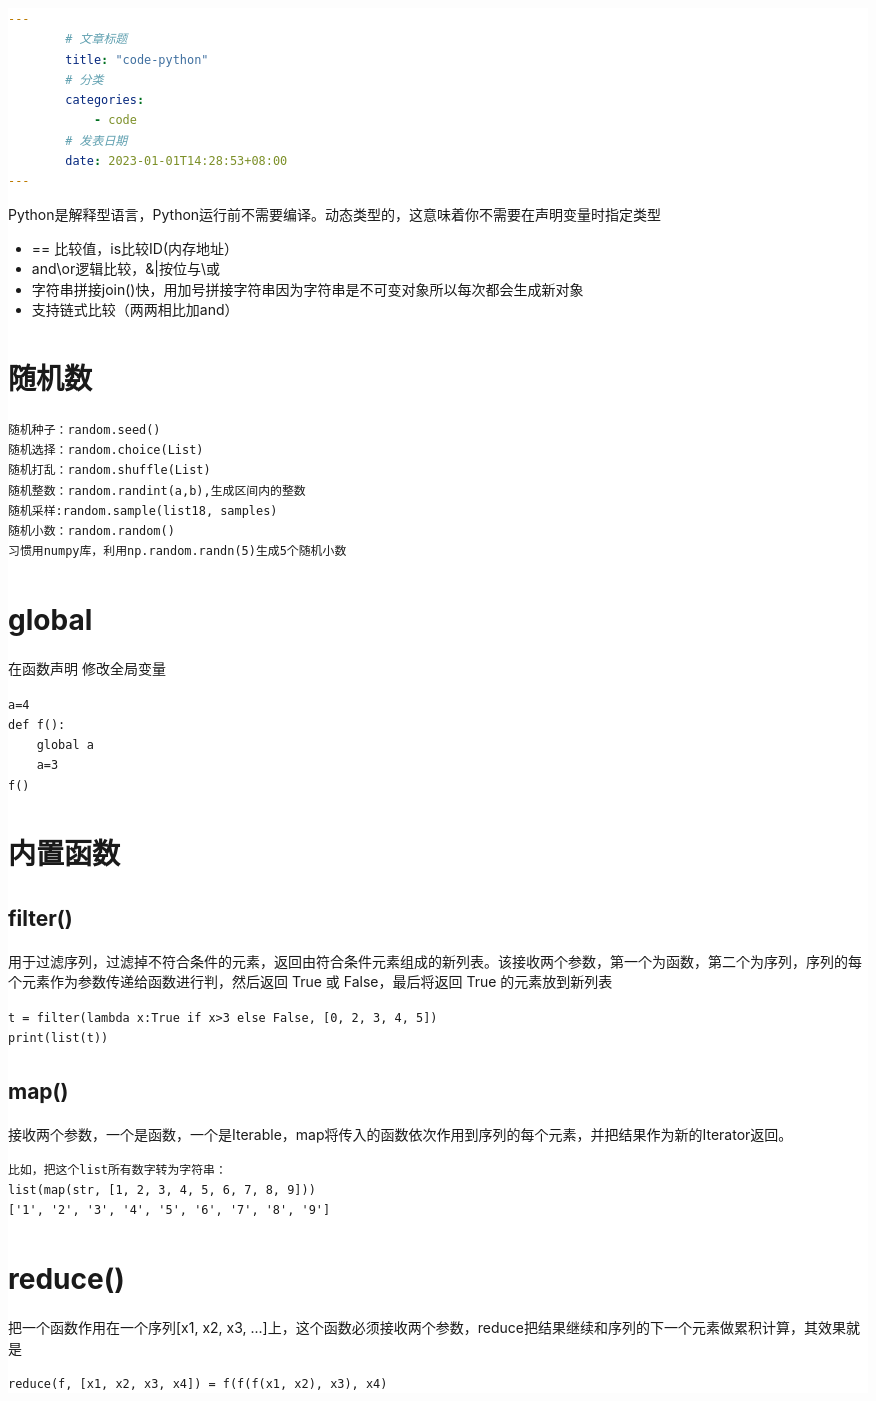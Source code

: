 ```yaml
---
        # 文章标题
        title: "code-python"
        # 分类
        categories: 
            - code
        # 发表日期
        date: 2023-01-01T14:28:53+08:00
--- 
```


Python是解释型语言，Python运行前不需要编译。动态类型的，这意味着你不需要在声明变量时指定类型

- == 比较值，is比较ID(内存地址）
- and\or逻辑比较，&\|按位与\或
- 字符串拼接join()快，用加号拼接字符串因为字符串是不可变对象所以每次都会生成新对象
- 支持链式比较（两两相比加and）


# 随机数
```
随机种子：random.seed()
随机选择：random.choice(List)
随机打乱：random.shuffle(List)
随机整数：random.randint(a,b),生成区间内的整数
随机采样:random.sample(list18, samples)
随机小数：random.random()
习惯用numpy库，利用np.random.randn(5)生成5个随机小数
```
# global
在函数声明 修改全局变量
```
a=4
def f():
    global a 
    a=3 
f()
```

# 内置函数
## filter()
用于过滤序列，过滤掉不符合条件的元素，返回由符合条件元素组成的新列表。该接收两个参数，第一个为函数，第二个为序列，序列的每个元素作为参数传递给函数进行判，然后返回 True 或 False，最后将返回 True 的元素放到新列表
```
t = filter(lambda x:True if x>3 else False, [0, 2, 3, 4, 5])
print(list(t))
```
## map()
接收两个参数，一个是函数，一个是Iterable，map将传入的函数依次作用到序列的每个元素，并把结果作为新的Iterator返回。
```
比如，把这个list所有数字转为字符串：
list(map(str, [1, 2, 3, 4, 5, 6, 7, 8, 9]))
['1', '2', '3', '4', '5', '6', '7', '8', '9']
```
# reduce()
把一个函数作用在一个序列[x1, x2, x3, ...]上，这个函数必须接收两个参数，reduce把结果继续和序列的下一个元素做累积计算，其效果就是
```
reduce(f, [x1, x2, x3, x4]) = f(f(f(x1, x2), x3), x4)
```